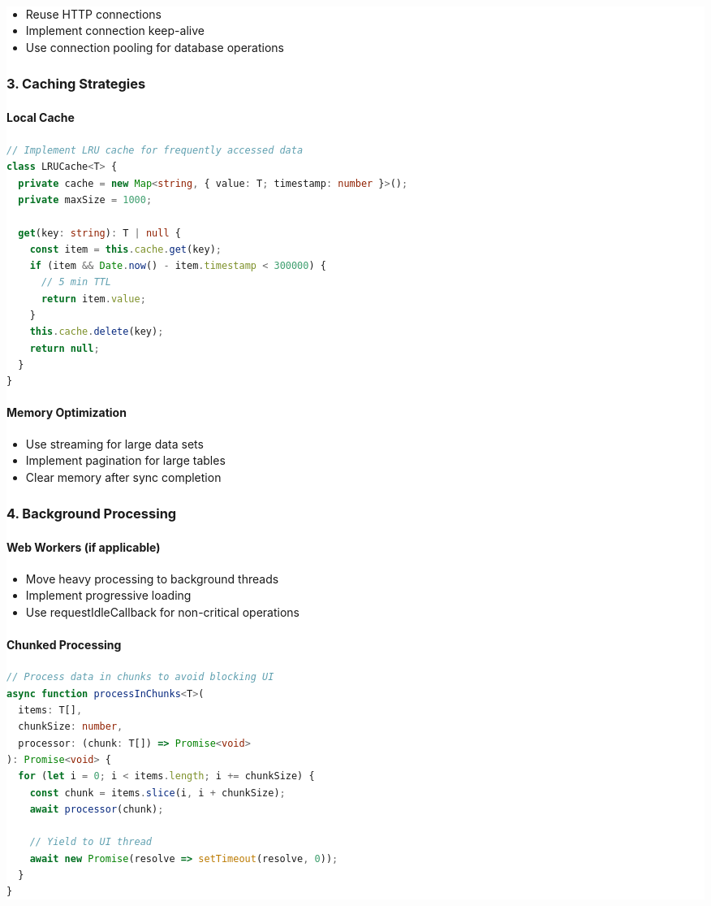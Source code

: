 - Reuse HTTP connections
- Implement connection keep-alive
- Use connection pooling for database operations

### 3. Caching Strategies

#### Local Cache

```typescript
// Implement LRU cache for frequently accessed data
class LRUCache<T> {
  private cache = new Map<string, { value: T; timestamp: number }>();
  private maxSize = 1000;

  get(key: string): T | null {
    const item = this.cache.get(key);
    if (item && Date.now() - item.timestamp < 300000) {
      // 5 min TTL
      return item.value;
    }
    this.cache.delete(key);
    return null;
  }
}
```

#### Memory Optimization

- Use streaming for large data sets
- Implement pagination for large tables
- Clear memory after sync completion

### 4. Background Processing

#### Web Workers (if applicable)

- Move heavy processing to background threads
- Implement progressive loading
- Use requestIdleCallback for non-critical operations

#### Chunked Processing

```typescript
// Process data in chunks to avoid blocking UI
async function processInChunks<T>(
  items: T[],
  chunkSize: number,
  processor: (chunk: T[]) => Promise<void>
): Promise<void> {
  for (let i = 0; i < items.length; i += chunkSize) {
    const chunk = items.slice(i, i + chunkSize);
    await processor(chunk);

    // Yield to UI thread
    await new Promise(resolve => setTimeout(resolve, 0));
  }
}
```
